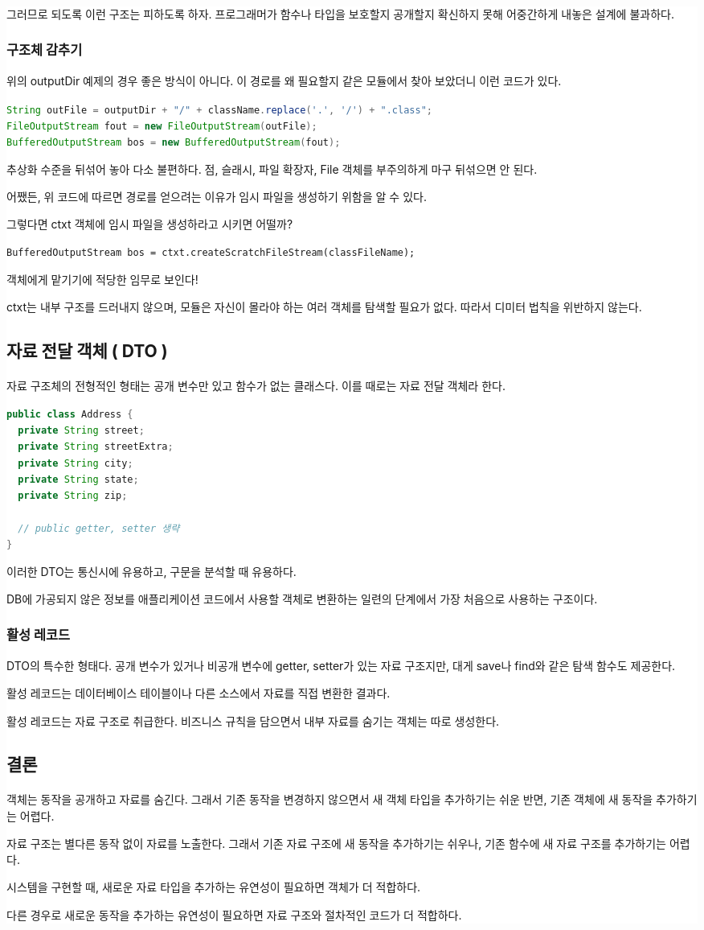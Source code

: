 그러므로 되도록 이런 구조는 피하도록 하자. 프로그래머가 함수나 타입을 보호할지 공개할지 확신하지 못해 어중간하게 내놓은 설계에 불과하다.

### 구조체 감추기

위의 outputDir 예제의 경우 좋은 방식이 아니다. 이 경로를 왜 필요할지 같은 모듈에서 찾아 보았더니 이런 코드가 있다.

```java
String outFile = outputDir + "/" + className.replace('.', '/') + ".class";
FileOutputStream fout = new FileOutputStream(outFile);
BufferedOutputStream bos = new BufferedOutputStream(fout);
```

추상화 수준을 뒤섞어 놓아 다소 불편하다. 점, 슬래시, 파일 확장자, File 객체를 부주의하게 마구 뒤섞으면 안 된다.

어쨌든, 위 코드에 따르면 경로를 얻으려는 이유가 임시 파일을 생성하기 위함을 알 수 있다.

그렇다면 ctxt 객체에 임시 파일을 생성하라고 시키면 어떨까?

`BufferedOutputStream bos = ctxt.createScratchFileStream(classFileName);`

객체에게 맡기기에 적당한 임무로 보인다!

ctxt는 내부 구조를 드러내지 않으며, 모듈은 자신이 몰라야 하는 여러 객체를 탐색할 필요가 없다. 따라서 디미터 법칙을 위반하지 않는다.

## 자료 전달 객체 ( DTO )

자료 구조체의 전형적인 형태는 공개 변수만 있고 함수가 없는 클래스다. 이를 때로는 자료 전달 객체라 한다.

```java
public class Address {
  private String street;
  private String streetExtra;
  private String city;
  private String state;
  private String zip;

  // public getter, setter 생략
}
```

이러한 DTO는 통신시에 유용하고, 구문을 분석할 때 유용하다.

DB에 가공되지 않은 정보를 애플리케이션 코드에서 사용할 객체로 변환하는 일련의 단계에서 가장 처음으로 사용하는 구조이다.

### 활성 레코드

DTO의 특수한 형태다. 공개 변수가 있거나 비공개 변수에 getter, setter가 있는 자료 구조지만, 대게 save나 find와 같은 탐색 함수도 제공한다.

활성 레코드는 데이터베이스 테이블이나 다른 소스에서 자료를 직접 변환한 결과다.

활성 레코드는 자료 구조로 취급한다. 비즈니스 규칙을 담으면서 내부 자료를 숨기는 객체는 따로 생성한다.

## 결론

객체는 동작을 공개하고 자료를 숨긴다. 그래서 기존 동작을 변경하지 않으면서 새 객체 타입을 추가하기는 쉬운 반면, 기존 객체에 새 동작을 추가하기는 어렵다.

자료 구조는 별다른 동작 없이 자료를 노출한다. 그래서 기존 자료 구조에 새 동작을 추가하기는 쉬우나, 기존 함수에 새 자료 구조를 추가하기는 어렵다.

시스템을 구현할 때, 새로운 자료 타입을 추가하는 유연성이 필요하면 객체가 더 적합하다.

다른 경우로 새로운 동작을 추가하는 유연성이 필요하면 자료 구조와 절차적인 코드가 더 적합하다.
